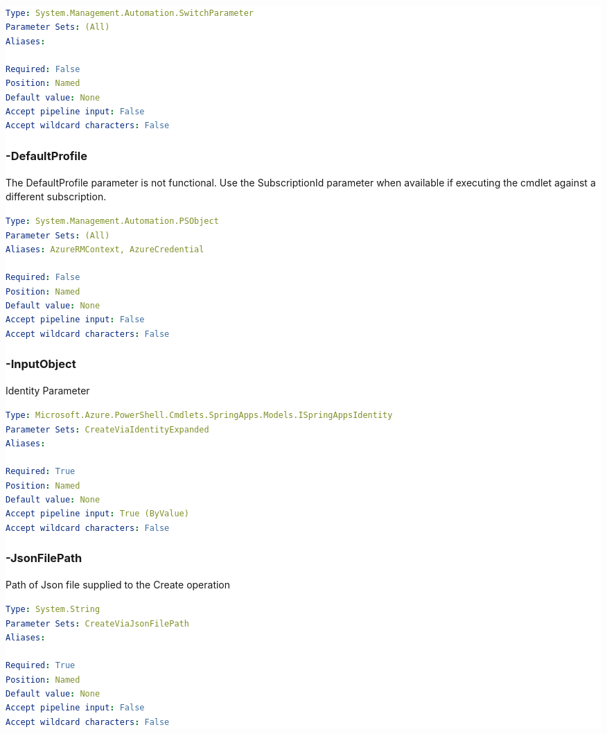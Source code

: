 ```yaml
Type: System.Management.Automation.SwitchParameter
Parameter Sets: (All)
Aliases:

Required: False
Position: Named
Default value: None
Accept pipeline input: False
Accept wildcard characters: False
```

### -DefaultProfile
The DefaultProfile parameter is not functional.
Use the SubscriptionId parameter when available if executing the cmdlet against a different subscription.

```yaml
Type: System.Management.Automation.PSObject
Parameter Sets: (All)
Aliases: AzureRMContext, AzureCredential

Required: False
Position: Named
Default value: None
Accept pipeline input: False
Accept wildcard characters: False
```

### -InputObject
Identity Parameter

```yaml
Type: Microsoft.Azure.PowerShell.Cmdlets.SpringApps.Models.ISpringAppsIdentity
Parameter Sets: CreateViaIdentityExpanded
Aliases:

Required: True
Position: Named
Default value: None
Accept pipeline input: True (ByValue)
Accept wildcard characters: False
```

### -JsonFilePath
Path of Json file supplied to the Create operation

```yaml
Type: System.String
Parameter Sets: CreateViaJsonFilePath
Aliases:

Required: True
Position: Named
Default value: None
Accept pipeline input: False
Accept wildcard characters: False
```
